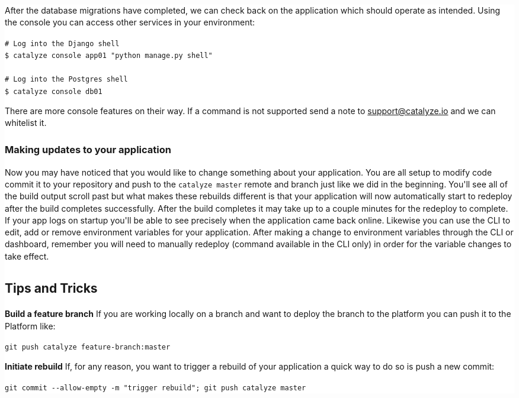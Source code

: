 After the database migrations have completed, we can check back on the application which should operate as intended. Using the console you can access other services in your environment:

```
# Log into the Django shell
$ catalyze console app01 "python manage.py shell"

# Log into the Postgres shell
$ catalyze console db01
```

There are more console features on their way. If a command is not supported send a note to support@catalyze.io and we can whitelist it.

### Making updates to your application

Now you may have noticed that you would like to change something about your application. You are all setup to modify code commit it to your repository and push to the `catalyze master` remote and branch just like we did in the beginning. You'll see all of the build output scroll past but what makes these rebuilds different is that your application will now automatically start to redeploy after the build completes successfully. After the build completes it may take up to a couple minutes for the redeploy to complete. If your app logs on startup you'll be able to see precisely when the application came back online. Likewise you can use the CLI to edit, add or remove environment variables for your application. After making a change to environment variables through the CLI or dashboard, remember you will need to manually redeploy (command available in the CLI only) in order for the variable changes to take effect.


## Tips and Tricks

**Build a feature branch**
If you are working locally on a branch and want to deploy the branch to the platform you can push it to the Platform like:

```
git push catalyze feature-branch:master
```

**Initiate rebuild**
If, for any reason, you want to trigger a rebuild of your application a quick way to do so is push a new commit: 
```
git commit --allow-empty -m "trigger rebuild"; git push catalyze master
```
